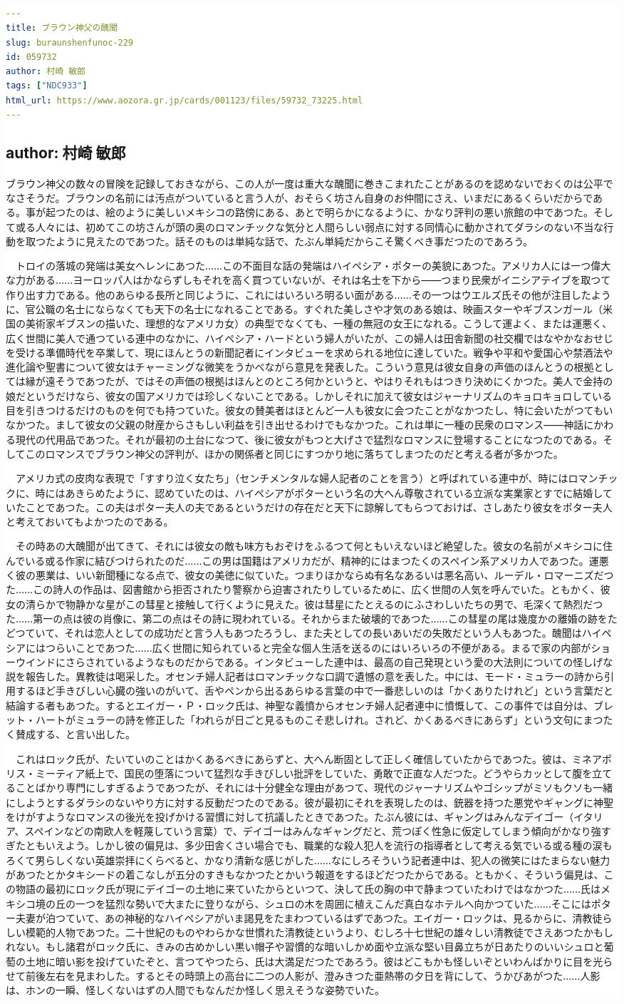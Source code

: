 ```yaml
---
title: ブラウン神父の醜聞
slug: buraunshenfunoc-229
id: 059732
author: 村崎 敏郎
tags: ["NDC933"]
html_url: https://www.aozora.gr.jp/cards/001123/files/59732_73225.html
---
```


## author: 村崎 敏郎

ブラウン神父の数々の冒険を記録しておきながら、この人が一度は重大な醜聞に巻きこまれたことがあるのを認めないでおくのは公平でなさそうだ。ブラウンの名前には汚点がついていると言う人が、おそらく坊さん自身のお仲間にさえ、いまだにあるくらいだからである。事が起つたのは、絵のように美しいメキシコの路傍にある、あとで明らかになるように、かなり評判の悪い旅館の中であつた。そして或る人々には、初めてこの坊さんが頭の奥のロマンチックな気分と人間らしい弱点に対する同情心に動かされてダラシのない不当な行動を取つたように見えたのであつた。話そのものは単純な話で、たぶん単純だからこそ驚くべき事だつたのであろう。

　トロイの落城の発端は美女ヘレンにあつた……この不面目な話の発端はハイペシア・ポターの美貌にあつた。アメリカ人には一つ偉大な力がある……ヨーロッパ人はかならずしもそれを高く買つていないが、それは名士を下から――つまり民衆がイニシアテイブを取つて作り出す力である。他のあらゆる長所と同じように、これにはいろいろ明るい面がある……その一つはウエルズ氏その他が注目したように、官公職の名士にならなくても天下の名士になれることである。すぐれた美しさや才気のある娘は、映画スターやギブスンガール（米国の美術家ギブスンの描いた、理想的なアメリカ女）の典型でなくても、一種の無冠の女王になれる。こうして運よく、または運悪く、広く世間に美人で通つている連中のなかに、ハイペシア・ハードという婦人がいたが、この婦人は田舎新聞の社交欄ではなやかなおせじを受ける準備時代を卒業して、現にほんとうの新聞記者にインタビューを求められる地位に達していた。戦争や平和や愛国心や禁酒法や進化論や聖書について彼女はチャーミングな微笑をうかべながら意見を発表した。こういう意見は彼女自身の声価のほんとうの根拠としては縁が遠そうであつたが、ではその声価の根拠はほんとのところ何かというと、やはりそれもはつきり決めにくかつた。美人で金持の娘だというだけなら、彼女の国アメリカでは珍しくないことである。しかしそれに加えて彼女はジャーナリズムのキョロキョロしている目を引きつけるだけのものを何でも持つていた。彼女の賛美者はほとんど一人も彼女に会つたことがなかつたし、特に会いたがつてもいなかつた。まして彼女の父親の財産からさもしい利益を引き出せるわけでもなかつた。これは単に一種の民衆のロマンス――神話にかわる現代の代用品であつた。それが最初の土台になつて、後に彼女がもつと大げさで猛烈なロマンスに登場することになつたのである。そしてこのロマンスでブラウン神父の評判が、ほかの関係者と同じにすつかり地に落ちてしまつたのだと考える者が多かつた。

　アメリカ式の皮肉な表現で「すすり泣く女たち」（センチメンタルな婦人記者のことを言う）と呼ばれている連中が、時にはロマンチックに、時にはあきらめたように、認めていたのは、ハイペシアがポターという名の大へん尊敬されている立派な実業家とすでに結婚していたことであつた。この夫はポター夫人の夫であるというだけの存在だと天下に諒解してもらつておけば、さしあたり彼女をポター夫人と考えておいてもよかつたのである。

　その時あの大醜聞が出てきて、それには彼女の敵も味方もおぞけをふるつて何ともいえないほど絶望した。彼女の名前がメキシコに住んでいる或る作家に結びつけられたのだ……この男は国籍はアメリカだが、精神的にはまつたくのスペイン系アメリカ人であつた。運悪く彼の悪業は、いい新聞種になる点で、彼女の美徳に似ていた。つまりほかならぬ有名なあるいは悪名高い、ルーデル・ロマーニズだつた……この詩人の作品は、図書館から拒否されたり警察から迫害されたりしているために、広く世間の人気を呼んでいた。ともかく、彼女の清らかで物静かな星がこの彗星と接触して行くように見えた。彼は彗星にたとえるのにふさわしいたちの男で、毛深くて熱烈だつた……第一の点は彼の肖像に、第二の点はその詩に現われている。それからまた破壊的であつた……この彗星の尾は幾度かの離婚の跡をたどつていて、それは恋人としての成功だと言う人もあつたろうし、また夫としての長いあいだの失敗だという人もあつた。醜聞はハイペシアにはつらいことであつた……広く世間に知られていると完全な個人生活を送るのにはいろいろの不便がある。まるで家の内部がショーウインドにさらされているようなものだからである。インタビューした連中は、最高の自己発現という愛の大法則についての怪しげな説を報告した。異教徒は喝采した。オセンチ婦人記者はロマンチックな口調で遺憾の意を表した。中には、モード・ミュラーの詩から引用するほど手きびしい心臓の強いのがいて、舌やペンから出るあらゆる言葉の中で一番悲しいのは「かくありたけれど」という言葉だと結論する者もあつた。するとエイガー・Ｐ・ロック氏は、神聖な義憤からオセンチ婦人記者連中に憤慨して、この事件では自分は、ブレット・ハートがミュラーの詩を修正した「われらが日ごと見るものこそ悲しけれ。されど、かくあるべきにあらず」という文句にまつたく賛成する、と言い出した。

　これはロック氏が、たいていのことはかくあるべきにあらずと、大へん断固として正しく確信していたからであつた。彼は、ミネアポリス・ミーティア紙上で、国民の堕落について猛烈な手きびしい批評をしていた、勇敢で正直な人だつた。どうやらカッとして腹を立てることばかり専門にしすぎるようであつたが、それには十分健全な理由があつて、現代のジャーナリズムやゴシップがミソもクソも一緒にしようとするダラシのないやり方に対する反動だつたのである。彼が最初にそれを表現したのは、銃器を持つた悪党やギャングに神聖をけがすようなロマンスの後光を投げかける習慣に対して抗議したときであつた。たぶん彼には、ギャングはみんなデイゴー（イタリア、スペインなどの南欧人を軽蔑していう言葉）で、デイゴーはみんなギャングだと、荒つぽく性急に仮定してしまう傾向がかなり強すぎたともいえよう。しかし彼の偏見は、多少田舎くさい場合でも、職業的な殺人犯人を流行の指導者として考える気でいる或る種の涙もろくて男らしくない英雄崇拝にくらべると、かなり清新な感じがした……なにしろそういう記者連中は、犯人の微笑にはたまらない魅力があつたとかタキシードの着こなしが五分のすきもなかつたとかいう報道をするほどだつたからである。ともかく、そういう偏見は、この物語の最初にロック氏が現にデイゴーの土地に来ていたからといつて、決して氏の胸の中で静まつていたわけではなかつた……氏はメキシコ境の丘の一つを猛烈な勢いで大またに登りながら、シュロの木を周囲に植えこんだ真白なホテルへ向かつていた……そこにはポター夫妻が泊つていて、あの神秘的なハイペシアがいま謁見をたまわつているはずであつた。エイガー・ロックは、見るからに、清教徒らしい模範的人物であつた。二十世紀のものやわらかな世慣れた清教徒というより、むしろ十七世紀の雄々しい清教徒でさえあつたかもしれない。もし諸君がロック氏に、きみの古めかしい黒い帽子や習慣的な暗いしかめ面や立派な堅い目鼻立ちが日あたりのいいシュロと葡萄の土地に暗い影を投げていたぞと、言つてやつたら、氏は大満足だつたであろう。彼はどこもかも怪しいぞといわんばかりに目を光らせて前後左右を見まわした。するとその時頭上の高台に二つの人影が、澄みきつた亜熱帯の夕日を背にして、うかびあがつた……人影は、ホンの一瞬、怪しくないはずの人間でもなんだか怪しく思えそうな姿勢でいた。
